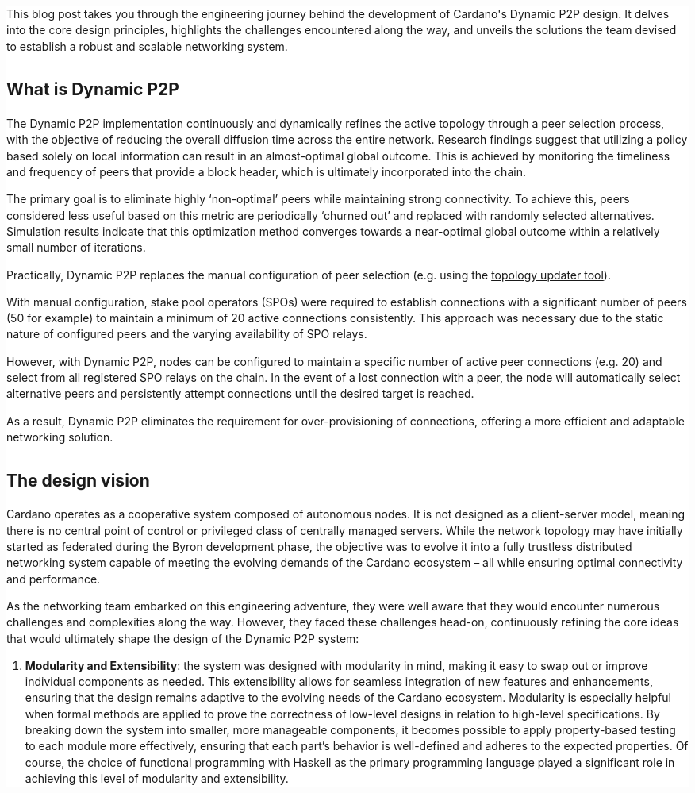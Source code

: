 This blog post takes you through the engineering journey behind the development of
Cardano's Dynamic P2P design. It delves into the core design principles, highlights the
challenges encountered along the way, and unveils the solutions the team devised to
establish a robust and scalable networking system.

## What is Dynamic P2P

The Dynamic P2P implementation continuously and dynamically refines the active topology
through a peer selection process, with the objective of reducing the overall diffusion
time across the entire network. Research findings suggest that utilizing a policy based
solely on local information can result in an almost-optimal global outcome. This is
achieved by monitoring the timeliness and frequency of peers that provide a block header,
which is ultimately incorporated into the chain.

The primary goal is to eliminate highly ‘non-optimal’ peers while maintaining strong
connectivity. To achieve this, peers considered less useful based on this metric are
periodically ‘churned out’ and replaced with randomly selected alternatives. Simulation
results indicate that this optimization method converges towards a near-optimal global
outcome within a relatively small number of iterations.

Practically, Dynamic P2P replaces the manual configuration of peer selection (e.g. using the
[topology updater tool](https://github.com/cardano-community/guild-operators/blob/alpha/docs/Scripts/topologyupdater.md)).

With manual configuration, stake pool operators (SPOs) were required to establish
connections with a significant number of peers (50 for example) to maintain a minimum of
20 active connections consistently. This approach was necessary due to the static nature
of configured peers and the varying availability of SPO relays.

However, with Dynamic P2P, nodes can be configured to maintain a specific number of active
peer connections (e.g. 20) and select from all registered SPO relays on the chain. In the
event of a lost connection with a peer, the node will automatically select alternative
peers and persistently attempt connections until the desired target is reached.

As a result, Dynamic P2P eliminates the requirement for over-provisioning of connections,
offering a more efficient and adaptable networking solution.

## The design vision

Cardano operates as a cooperative system composed of autonomous nodes. It is not designed
as a client-server model, meaning there is no central point of control or privileged class
of centrally managed servers. While the network topology may have initially started as
federated during the Byron development phase, the objective was to evolve it into a fully
trustless distributed networking system capable of meeting the evolving demands of the
Cardano ecosystem – all while ensuring optimal connectivity and performance.

As the networking team embarked on this engineering adventure, they were well aware that
they would encounter numerous challenges and complexities along the way. However, they
faced these challenges head-on, continuously refining the core ideas that would ultimately
shape the design of the Dynamic P2P system:

1. **Modularity and Extensibility**: the system was designed with modularity in mind,
   making it easy to swap out or improve individual components as needed. This
   extensibility allows for seamless integration of new features and enhancements,
   ensuring that the design remains adaptive to the evolving needs of the Cardano
   ecosystem. Modularity is especially helpful when formal methods are applied to prove
   the correctness of low-level designs in relation to high-level specifications. By
   breaking down the system into smaller, more manageable components, it becomes possible
   to apply property-based testing to each module more effectively, ensuring that each
   part’s behavior is well-defined and adheres to the expected properties. Of course, the
   choice of functional programming with Haskell as the primary programming language
   played a significant role in achieving this level of modularity and extensibility.
